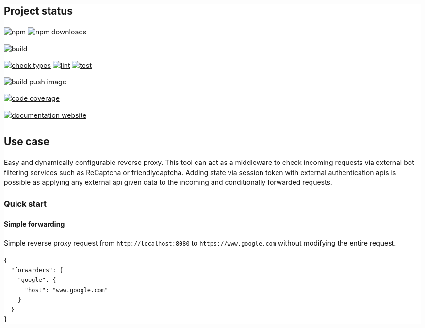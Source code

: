 

Project status
--------------

[![npm](https://img.shields.io/npm/v/reverse-proxy-middleware?color=%23d55e5d&label=npm%20package%20version&logoColor=%23d55e5d&style=for-the-badge)](https://www.npmjs.com/package/reverse-proxy-middleware)
[![npm downloads](https://img.shields.io/npm/dy/reverse-proxy-middleware.svg?style=for-the-badge)](https://www.npmjs.com/package/reverse-proxy-middleware)

[![build](https://img.shields.io/github/actions/workflow/status/thaibault/reverse-proxy-middleware/build.yaml?style=for-the-badge)](https://github.com/thaibault/reverse-proxy-middleware/actions/workflows/build.yaml)

[![check types](https://img.shields.io/github/actions/workflow/status/thaibault/reverse-proxy-middleware/check-types.yaml?label=check%20types&style=for-the-badge)](https://github.com/thaibault/reverse-proxy-middleware/actions/workflows/check-types.yaml)
[![lint](https://img.shields.io/github/actions/workflow/status/thaibault/reverse-proxy-middleware/lint.yaml?label=lint&style=for-the-badge)](https://github.com/thaibault/reverse-proxy-middleware/actions/workflows/lint.yaml)
[![test](https://img.shields.io/github/actions/workflow/status/thaibault/reverse-proxy-middleware/test-coverage-report.yaml?label=test&style=for-the-badge)](https://github.com/thaibault/reverse-proxy-middleware/actions/workflows/test-coverage-report.yaml)

[![build push image](https://img.shields.io/github/actions/workflow/status/thaibault/reverse-proxy-middleware/build-image-periodically-2-branches.yaml?label=build%20push%20image&style=for-the-badge)](https://github.com/thaibault/reverse-proxy-middleware/actions/workflows/build-image-periodically-2-branches.yaml)

[![code coverage](https://img.shields.io/coverallsCoverage/github/thaibault/reverse-proxy-middleware?label=code%20coverage&style=for-the-badge)](https://coveralls.io/github/thaibault/reverse-proxy-middleware)

[![documentation website](https://img.shields.io/website-up-down-green-red/https/torben.website/reverse-proxy-middleware.svg?label=documentation-website&style=for-the-badge)](https://torben.website/reverse-proxy-middleware)

Use case
--------

Easy and dynamically configurable reverse proxy. This tool can act as a
middleware to check incoming requests via external bot filtering services such
as ReCaptcha or friendlycaptcha.
Adding state via session token with external authentication apis is possible as
applying any external api given data to the incoming and conditionally
forwarded requests.

### Quick start

#### Simple forwarding

Simple reverse proxy request from `http://localhost:8080` to
`https://www.google.com` without modifying the entire request.

```
{
  "forwarders": {
    "google": {
      "host": "www.google.com"
    }
  }
}
```
